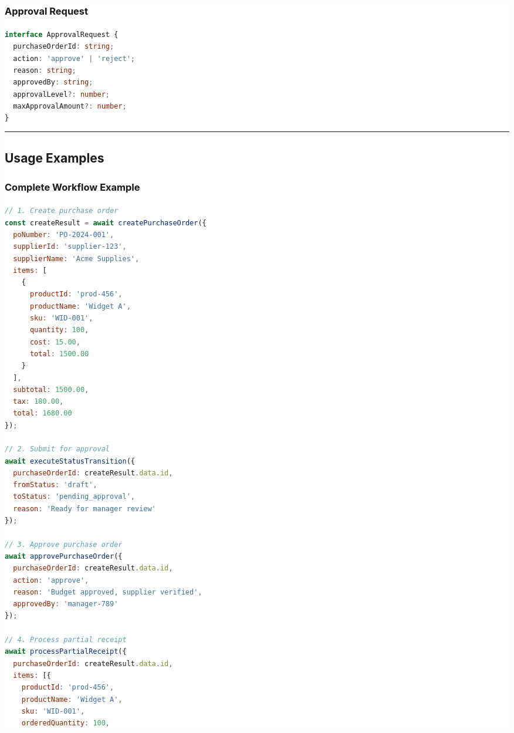 ### Approval Request

```typescript
interface ApprovalRequest {
  purchaseOrderId: string;
  action: 'approve' | 'reject';
  reason: string;
  approvedBy: string;
  approvalLevel?: number;
  maxApprovalAmount?: number;
}
```

---

## Usage Examples

### Complete Workflow Example

```javascript
// 1. Create purchase order
const createResult = await createPurchaseOrder({
  poNumber: 'PO-2024-001',
  supplierId: 'supplier-123',
  supplierName: 'Acme Supplies',
  items: [
    {
      productId: 'prod-456',
      productName: 'Widget A',
      sku: 'WID-001',
      quantity: 100,
      cost: 15.00,
      total: 1500.00
    }
  ],
  subtotal: 1500.00,
  tax: 180.00,
  total: 1680.00
});

// 2. Submit for approval
await executeStatusTransition({
  purchaseOrderId: createResult.data.id,
  fromStatus: 'draft',
  toStatus: 'pending_approval',
  reason: 'Ready for manager review'
});

// 3. Approve purchase order
await approvePurchaseOrder({
  purchaseOrderId: createResult.data.id,
  action: 'approve',
  reason: 'Budget approved, supplier verified',
  approvedBy: 'manager-789'
});

// 4. Process partial receipt
await processPartialReceipt({
  purchaseOrderId: createResult.data.id,
  items: [{
    productId: 'prod-456',
    productName: 'Widget A',
    sku: 'WID-001',
    orderedQuantity: 100,
```